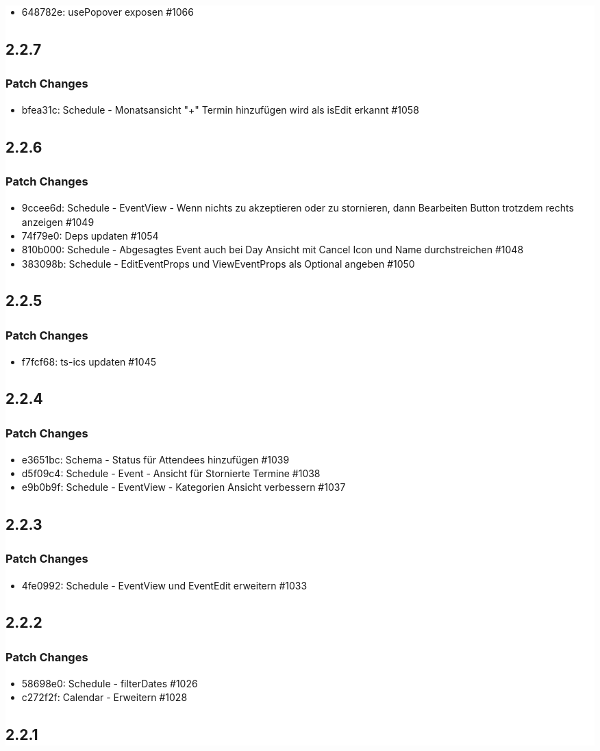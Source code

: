 - 648782e: usePopover exposen #1066

## 2.2.7

### Patch Changes

- bfea31c: Schedule - Monatsansicht "+" Termin hinzufügen wird als isEdit erkannt #1058

## 2.2.6

### Patch Changes

- 9ccee6d: Schedule - EventView - Wenn nichts zu akzeptieren oder zu stornieren, dann Bearbeiten Button trotzdem rechts anzeigen #1049
- 74f79e0: Deps updaten #1054
- 810b000: Schedule - Abgesagtes Event auch bei Day Ansicht mit Cancel Icon und Name durchstreichen #1048
- 383098b: Schedule - EditEventProps und ViewEventProps als Optional angeben #1050

## 2.2.5

### Patch Changes

- f7fcf68: ts-ics updaten #1045

## 2.2.4

### Patch Changes

- e3651bc: Schema - Status für Attendees hinzufügen #1039
- d5f09c4: Schedule - Event - Ansicht für Stornierte Termine #1038
- e9b0b9f: Schedule - EventView - Kategorien Ansicht verbessern #1037

## 2.2.3

### Patch Changes

- 4fe0992: Schedule - EventView und EventEdit erweitern #1033

## 2.2.2

### Patch Changes

- 58698e0: Schedule - filterDates #1026
- c272f2f: Calendar - Erweitern #1028

## 2.2.1
